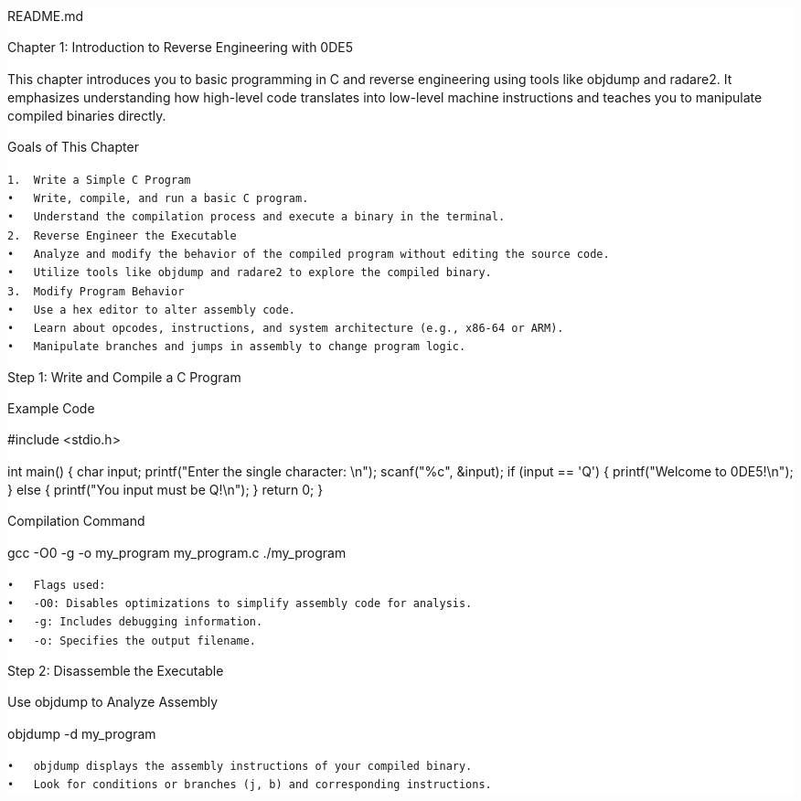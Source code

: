 README.md

Chapter 1: Introduction to Reverse Engineering with 0DE5

This chapter introduces you to basic programming in C and reverse engineering using tools like objdump and radare2. It emphasizes understanding how high-level code translates into low-level machine instructions and teaches you to manipulate compiled binaries directly.

Goals of This Chapter

	1.	Write a Simple C Program
	•	Write, compile, and run a basic C program.
	•	Understand the compilation process and execute a binary in the terminal.
	2.	Reverse Engineer the Executable
	•	Analyze and modify the behavior of the compiled program without editing the source code.
	•	Utilize tools like objdump and radare2 to explore the compiled binary.
	3.	Modify Program Behavior
	•	Use a hex editor to alter assembly code.
	•	Learn about opcodes, instructions, and system architecture (e.g., x86-64 or ARM).
	•	Manipulate branches and jumps in assembly to change program logic.

Step 1: Write and Compile a C Program

Example Code

#include <stdio.h>

int main() {
    char input;
    printf("Enter the single character: \n");
    scanf("%c", &input);
    if (input == 'Q') {
        printf("Welcome to 0DE5!\n");
    } else {
        printf("You input must be Q!\n");
    }
    return 0;
}

Compilation Command

gcc -O0 -g -o my_program my_program.c
./my_program

	•	Flags used:
	•	-O0: Disables optimizations to simplify assembly code for analysis.
	•	-g: Includes debugging information.
	•	-o: Specifies the output filename.

Step 2: Disassemble the Executable

Use objdump to Analyze Assembly

objdump -d my_program

	•	objdump displays the assembly instructions of your compiled binary.
	•	Look for conditions or branches (j, b) and corresponding instructions.

